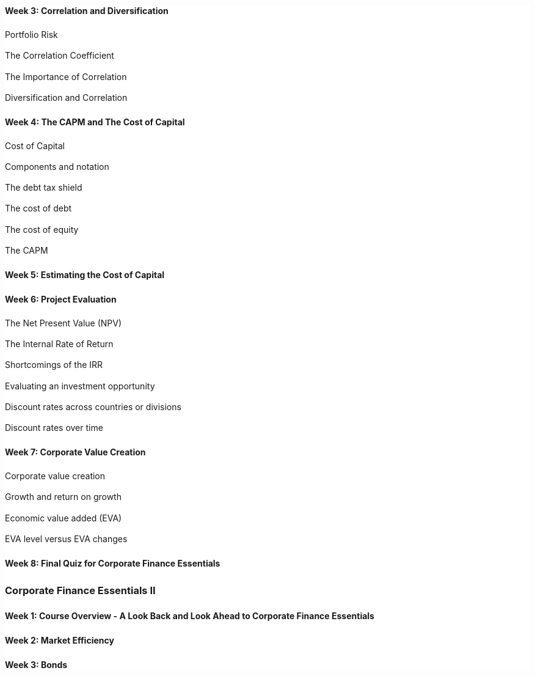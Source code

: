 #### Week 3: Correlation and Diversification

Portfolio Risk

The Correlation Coefficient

The Importance of Correlation

Diversification and Correlation

#### Week 4: The CAPM and The Cost of Capital

Cost of Capital

Components and notation

The debt tax shield

The cost of debt

The cost of equity

The CAPM

#### Week 5: Estimating the Cost of Capital

#### Week 6: Project Evaluation

The Net Present Value (NPV)

The Internal Rate of Return

Shortcomings of the IRR

Evaluating an investment opportunity

Discount rates across countries or divisions

Discount rates over time

#### Week 7: Corporate Value Creation

Corporate value creation

Growth and return on growth

Economic value added (EVA)

EVA level versus EVA changes

#### Week 8: Final Quiz for Corporate Finance Essentials

### Corporate Finance Essentials II

#### Week 1: Course Overview - A Look Back and Look Ahead to Corporate Finance Essentials

#### Week 2: Market Efficiency

#### Week 3: Bonds
